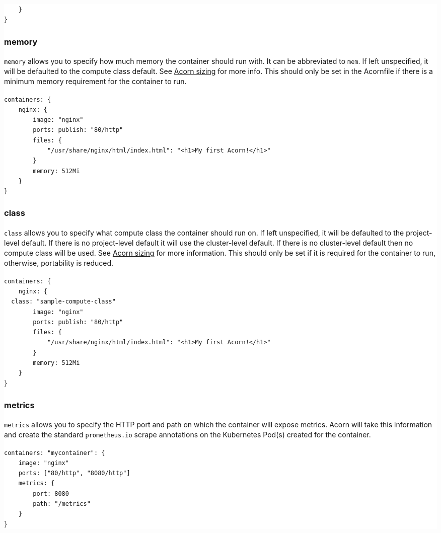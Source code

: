 ```acorn
    }
}
```

### memory

`memory` allows you to specify how much memory the container should run with. It can be abbreviated to `mem`. If left unspecified, it will be defaulted to the compute class default. See [Acorn sizing](production/acorn-sizing) for more info. This should only be set in the Acornfile if there is a minimum memory requirement for the container to run.

```acorn
containers: {
    nginx: {
        image: "nginx"
        ports: publish: "80/http"
        files: {
            "/usr/share/nginx/html/index.html": "<h1>My first Acorn!</h1>"
        }
        memory: 512Mi
    }
}
```

### class

`class` allows you to specify what compute class the container should run on. If left unspecified, it will be defaulted to the project-level default. If there is no project-level default it will use the cluster-level default. If there is no cluster-level default then no compute class will be used. See [Acorn sizing](production/acorn-sizing) for more information. This should only be set if it is required for the container to run, otherwise, portability is reduced.

```acorn
containers: {
    nginx: {
  class: "sample-compute-class"
        image: "nginx"
        ports: publish: "80/http"
        files: {
            "/usr/share/nginx/html/index.html": "<h1>My first Acorn!</h1>"
        }
        memory: 512Mi
    }
}
```

### metrics

`metrics` allows you to specify the HTTP port and path on which the container will expose metrics. Acorn will take this information and create the standard `prometheus.io` scrape annotations on the Kubernetes Pod(s) created for the container.

```acorn
containers: "mycontainer": {
    image: "nginx"
    ports: ["80/http", "8080/http"]
    metrics: {
        port: 8080
        path: "/metrics"
    }
}
```
